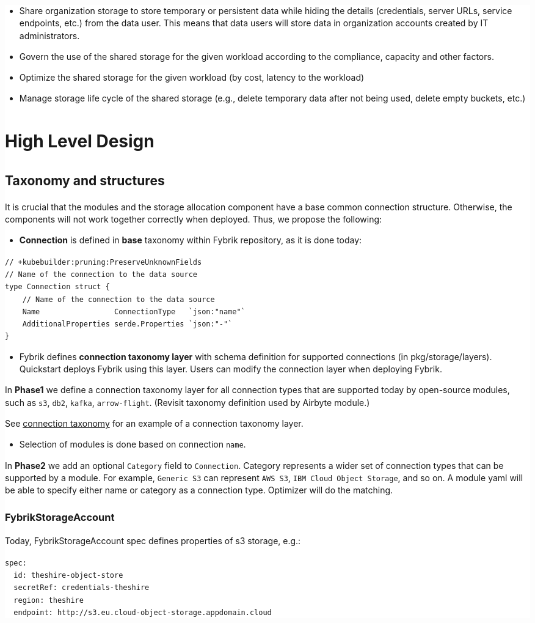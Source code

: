 - Share organization storage to store temporary or persistent data while hiding the details (credentials, server URLs, service endpoints, etc.) from the data user. This means that data users will store data in organization accounts created by IT administrators.  

- Govern the use of the shared storage for the given workload according to the compliance, capacity and other factors.

- Optimize the shared storage for the given workload (by cost, latency to the workload)

- Manage storage life cycle of the shared storage (e.g., delete temporary data after not being used, delete empty buckets, etc.) 

# High Level Design

## Taxonomy and structures

It is crucial that the modules and the storage allocation component have a base common connection structure.  Otherwise, the components will not work together correctly when deployed.  Thus, we propose the following:

- **Connection** is defined in **base** taxonomy within Fybrik repository, as it is done today:

```
// +kubebuilder:pruning:PreserveUnknownFields
// Name of the connection to the data source
type Connection struct {
	// Name of the connection to the data source
	Name                 ConnectionType   `json:"name"`
	AdditionalProperties serde.Properties `json:"-"`
}
```

- Fybrik defines **connection taxonomy layer** with schema definition for supported connections (in pkg/storage/layers). Quickstart deploys Fybrik using this layer. Users can modify the connection layer when deploying Fybrik.

In **Phase1** we define a connection taxonomy layer for all connection types that are supported today by open-source modules, such as `s3`, `db2`, `kafka`, `arrow-flight`. (Revisit taxonomy definition used by Airbyte module.)

See [connection taxonomy](https://github.com/fybrik/fybrik/blob/master/samples/taxonomy/example/catalog/connection.yaml) for an example of a connection taxonomy layer.

- Selection of modules is done based on connection `name`.

In **Phase2** we add an optional `Category` field to `Connection`. Category represents a wider set of connection types that can be supported by a module.
For example, `Generic S3` can represent `AWS S3`, `IBM Cloud Object Storage`, and so on.
A module yaml will be able to specify either name or category as a connection type.  Optimizer will do the matching.

### FybrikStorageAccount 
Today, FybrikStorageAccount spec defines properties of s3 storage, e.g.:
```
spec:
  id: theshire-object-store
  secretRef: credentials-theshire
  region: theshire
  endpoint: http://s3.eu.cloud-object-storage.appdomain.cloud
```
